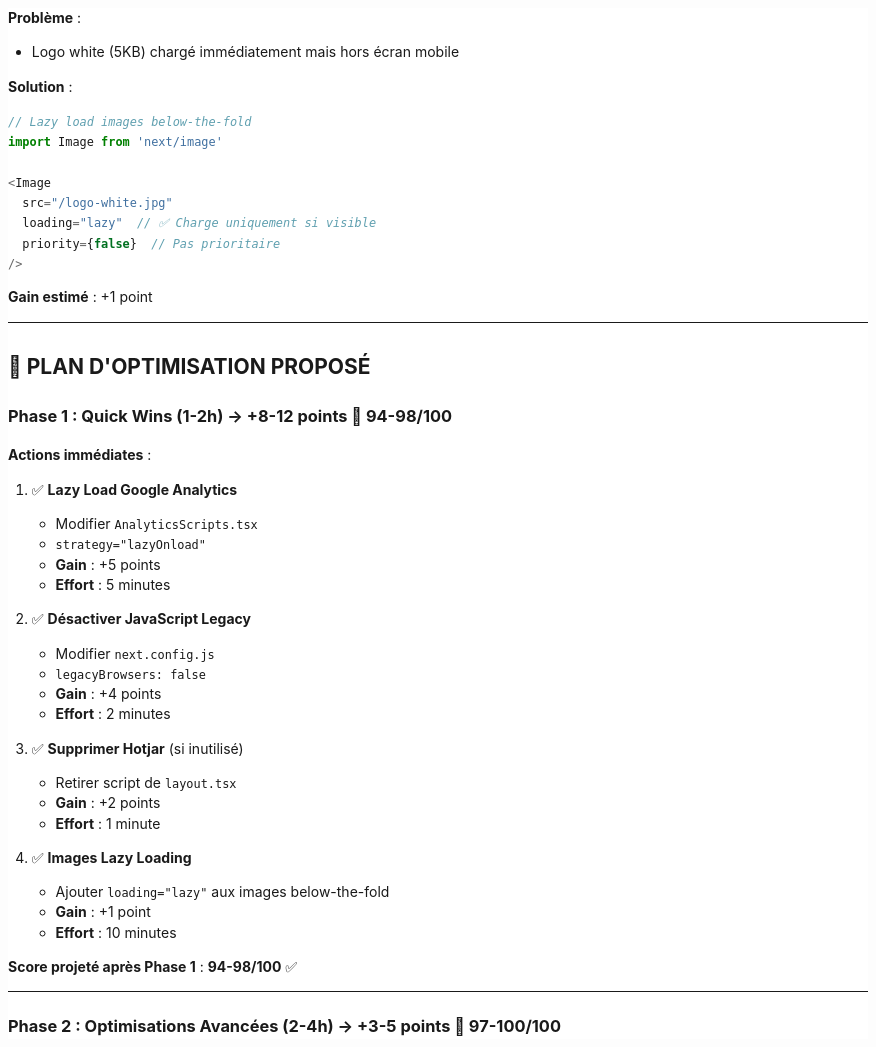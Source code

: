 **Problème** :
- Logo white (5KB) chargé immédiatement mais hors écran mobile

**Solution** :

```typescript
// Lazy load images below-the-fold
import Image from 'next/image'

<Image
  src="/logo-white.jpg"
  loading="lazy"  // ✅ Charge uniquement si visible
  priority={false}  // Pas prioritaire
/>
```

**Gain estimé** : +1 point

---

## 🚀 PLAN D'OPTIMISATION PROPOSÉ

### Phase 1 : Quick Wins (1-2h) → **+8-12 points** 🎯 94-98/100

**Actions immédiates** :

1. ✅ **Lazy Load Google Analytics**
   - Modifier `AnalyticsScripts.tsx`
   - `strategy="lazyOnload"`
   - **Gain** : +5 points
   - **Effort** : 5 minutes

2. ✅ **Désactiver JavaScript Legacy**
   - Modifier `next.config.js`
   - `legacyBrowsers: false`
   - **Gain** : +4 points
   - **Effort** : 2 minutes

3. ✅ **Supprimer Hotjar** (si inutilisé)
   - Retirer script de `layout.tsx`
   - **Gain** : +2 points
   - **Effort** : 1 minute

4. ✅ **Images Lazy Loading**
   - Ajouter `loading="lazy"` aux images below-the-fold
   - **Gain** : +1 point
   - **Effort** : 10 minutes

**Score projeté après Phase 1** : **94-98/100** ✅

---

### Phase 2 : Optimisations Avancées (2-4h) → **+3-5 points** 🎯 97-100/100
